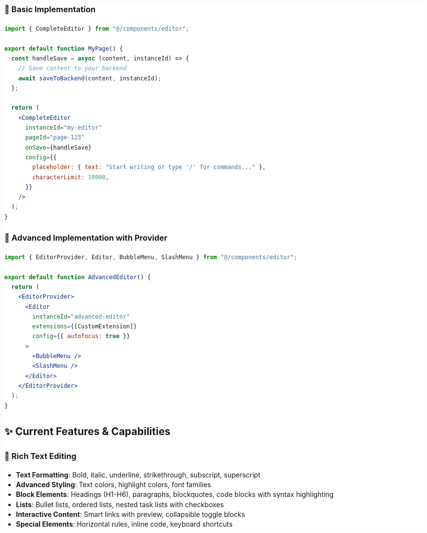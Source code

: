 ### 🎯 Basic Implementation

```jsx
import { CompleteEditor } from "@/components/editor";

export default function MyPage() {
  const handleSave = async (content, instanceId) => {
    // Save content to your backend
    await saveToBackend(content, instanceId);
  };

  return (
    <CompleteEditor
      instanceId="my-editor"
      pageId="page-123"
      onSave={handleSave}
      config={{
        placeholder: { text: "Start writing or type '/' for commands..." },
        characterLimit: 10000,
      }}
    />
  );
}
```

### 🔧 Advanced Implementation with Provider

```jsx
import { EditorProvider, Editor, BubbleMenu, SlashMenu } from "@/components/editor";

export default function AdvancedEditor() {
  return (
    <EditorProvider>
      <Editor
        instanceId="advanced-editor"
        extensions={[CustomExtension]}
        config={{ autofocus: true }}
      >
        <BubbleMenu />
        <SlashMenu />
      </Editor>
    </EditorProvider>
  );
}
```

## ✨ Current Features & Capabilities

### 🎨 Rich Text Editing

- **Text Formatting**: Bold, italic, underline, strikethrough, subscript, superscript
- **Advanced Styling**: Text colors, highlight colors, font families
- **Block Elements**: Headings (H1-H6), paragraphs, blockquotes, code blocks with syntax highlighting
- **Lists**: Bullet lists, ordered lists, nested task lists with checkboxes
- **Interactive Content**: Smart links with preview, collapsible toggle blocks
- **Special Elements**: Horizontal rules, inline code, keyboard shortcuts
